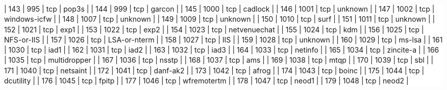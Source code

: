 | 143  | 995   | tcp      | pop3s        |
| 144  | 999   | tcp      | garcon       |
| 145  | 1000  | tcp      | cadlock      |
| 146  | 1001  | tcp      | unknown      |
| 147  | 1002  | tcp      | windows-icfw |
| 148  | 1007  | tcp      | unknown      |
| 149  | 1009  | tcp      | unknown      |
| 150  | 1010  | tcp      | surf         |
| 151  | 1011  | tcp      | unknown      |
| 152  | 1021  | tcp      | exp1         |
| 153  | 1022  | tcp      | exp2         |
| 154  | 1023  | tcp      | netvenuechat |
| 155  | 1024  | tcp      | kdm          |
| 156  | 1025  | tcp      | NFS-or-IIS   |
| 157  | 1026  | tcp      | LSA-or-nterm |
| 158  | 1027  | tcp      | IIS          |
| 159  | 1028  | tcp      | unknown      |
| 160  | 1029  | tcp      | ms-lsa       |
| 161  | 1030  | tcp      | iad1         |
| 162  | 1031  | tcp      | iad2         |
| 163  | 1032  | tcp      | iad3         |
| 164  | 1033  | tcp      | netinfo      |
| 165  | 1034  | tcp      | zincite-a    |
| 166  | 1035  | tcp      | multidropper |
| 167  | 1036  | tcp      | nsstp        |
| 168  | 1037  | tcp      | ams          |
| 169  | 1038  | tcp      | mtqp         |
| 170  | 1039  | tcp      | sbl          |
| 171  | 1040  | tcp      | netsaint     |
| 172  | 1041  | tcp      | danf-ak2     |
| 173  | 1042  | tcp      | afrog        |
| 174  | 1043  | tcp      | boinc        |
| 175  | 1044  | tcp      | dcutility    |
| 176  | 1045  | tcp      | fpitp        |
| 177  | 1046  | tcp      | wfremotertm  |
| 178  | 1047  | tcp      | neod1        |
| 179  | 1048  | tcp      | neod2        |
